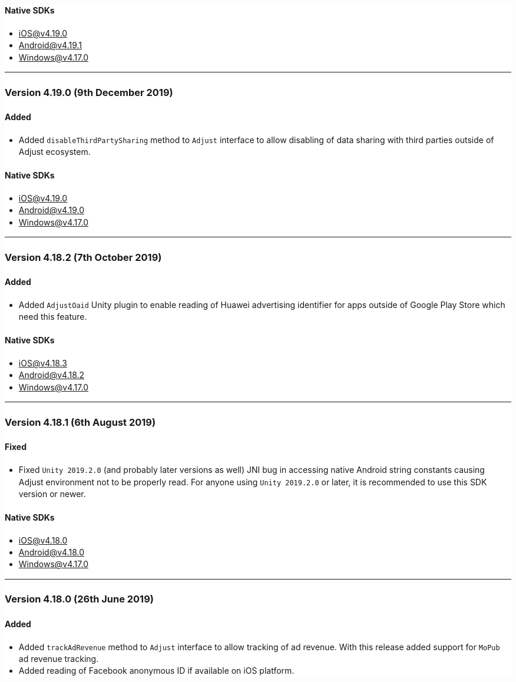 #### Native SDKs
- [iOS@v4.19.0][ios_sdk_v4.19.0]
- [Android@v4.19.1][android_sdk_v4.19.1]
- [Windows@v4.17.0][windows_sdk_v4.17.0]

---

### Version 4.19.0 (9th December 2019)
#### Added
- Added `disableThirdPartySharing` method to `Adjust` interface to allow disabling of data sharing with third parties outside of Adjust ecosystem.

#### Native SDKs
- [iOS@v4.19.0][ios_sdk_v4.19.0]
- [Android@v4.19.0][android_sdk_v4.19.0]
- [Windows@v4.17.0][windows_sdk_v4.17.0]

---

### Version 4.18.2 (7th October 2019)
#### Added
- Added `AdjustOaid` Unity plugin to enable reading of Huawei advertising identifier for apps outside of Google Play Store which need this feature.

#### Native SDKs
- [iOS@v4.18.3][ios_sdk_v4.18.3]
- [Android@v4.18.2][android_sdk_v4.18.2]
- [Windows@v4.17.0][windows_sdk_v4.17.0]

---

### Version 4.18.1 (6th August 2019)
#### Fixed
- Fixed `Unity 2019.2.0` (and probably later versions as well) JNI bug in accessing native Android string constants causing Adjust environment not to be properly read. For anyone using `Unity 2019.2.0` or later, it is recommended to use this SDK version or newer.

#### Native SDKs
- [iOS@v4.18.0][ios_sdk_v4.18.0]
- [Android@v4.18.0][android_sdk_v4.18.0]
- [Windows@v4.17.0][windows_sdk_v4.17.0]

---

### Version 4.18.0 (26th June 2019)
#### Added
- Added `trackAdRevenue` method to `Adjust` interface to allow tracking of ad revenue. With this release added support for `MoPub` ad revenue tracking.
- Added reading of Facebook anonymous ID if available on iOS platform.


[ios_sdk_v3.4.0]: https://github.com/adjust/ios_sdk/tree/v3.4.0
[ios_sdk_v4.2.7]: https://github.com/adjust/ios_sdk/tree/v4.2.7
[ios_sdk_v4.4.1]: https://github.com/adjust/ios_sdk/tree/v4.4.1
[ios_sdk_v4.5.0]: https://github.com/adjust/ios_sdk/tree/v4.5.0
[ios_sdk_v4.5.4]: https://github.com/adjust/ios_sdk/tree/v4.5.4
[ios_sdk_v4.10.2]: https://github.com/adjust/ios_sdk/tree/v4.10.2
[ios_sdk_v4.10.3]: https://github.com/adjust/ios_sdk/tree/v4.10.3
[ios_sdk_v4.11.0]: https://github.com/adjust/ios_sdk/tree/v4.11.0
[ios_sdk_v4.11.3]: https://github.com/adjust/ios_sdk/tree/v4.11.3
[ios_sdk_v4.11.4]: https://github.com/adjust/ios_sdk/tree/v4.11.4
[ios_sdk_v4.11.5]: https://github.com/adjust/ios_sdk/tree/v4.11.5
[ios_sdk_v4.12.1]: https://github.com/adjust/ios_sdk/tree/v4.12.1
[ios_sdk_v4.12.2]: https://github.com/adjust/ios_sdk/tree/v4.12.2
[ios_sdk_v4.12.3]: https://github.com/adjust/ios_sdk/tree/v4.12.3
[ios_sdk_v4.13.0]: https://github.com/adjust/ios_sdk/tree/v4.13.0
[ios_sdk_v4.14.0]: https://github.com/adjust/ios_sdk/tree/v4.14.0
[ios_sdk_v4.14.1]: https://github.com/adjust/ios_sdk/tree/v4.14.1
[ios_sdk_v4.15.0]: https://github.com/adjust/ios_sdk/tree/v4.15.0
[ios_sdk_v4.17.1]: https://github.com/adjust/ios_sdk/tree/v4.17.1
[ios_sdk_v4.17.2]: https://github.com/adjust/ios_sdk/tree/v4.17.2
[ios_sdk_v4.18.0]: https://github.com/adjust/ios_sdk/tree/v4.18.0
[ios_sdk_v4.18.3]: https://github.com/adjust/ios_sdk/tree/v4.18.3
[ios_sdk_v4.19.0]: https://github.com/adjust/ios_sdk/tree/v4.19.0
[ios_sdk_v4.20.0]: https://github.com/adjust/ios_sdk/tree/v4.20.0
[ios_sdk_v4.21.0]: https://github.com/adjust/ios_sdk/tree/v4.21.0
[ios_sdk_v4.21.1]: https://github.com/adjust/ios_sdk/tree/v4.21.1
[ios_sdk_v4.21.2]: https://github.com/adjust/ios_sdk/tree/v4.21.2
[ios_sdk_v4.22.0]: https://github.com/adjust/ios_sdk/tree/v4.22.0
[ios_sdk_v4.22.1]: https://github.com/adjust/ios_sdk/tree/v4.22.1
[ios_sdk_v4.23.0]: https://github.com/adjust/ios_sdk/tree/v4.23.0
[ios_sdk_v4.23.2]: https://github.com/adjust/ios_sdk/tree/v4.23.2
[ios_sdk_v4.24.0]: https://github.com/adjust/ios_sdk/tree/v4.24.0
[ios_sdk_v4.26.2]: https://github.com/adjust/ios_sdk/tree/v4.26.2
[ios_sdk_v4.27.1]: https://github.com/adjust/ios_sdk/tree/v4.27.1
[ios_sdk_v4.28.0]: https://github.com/adjust/ios_sdk/tree/v4.28.0
[ios_sdk_v4.29.0]: https://github.com/adjust/ios_sdk/tree/v4.29.0
[ios_sdk_v4.29.2]: https://github.com/adjust/ios_sdk/tree/v4.29.2
[ios_sdk_v4.29.3]: https://github.com/adjust/ios_sdk/tree/v4.29.3
[ios_sdk_v4.29.5]: https://github.com/adjust/ios_sdk/tree/v4.29.5
[ios_sdk_v4.29.6]: https://github.com/adjust/ios_sdk/tree/v4.29.6
[ios_sdk_v4.29.7]: https://github.com/adjust/ios_sdk/tree/v4.29.7
[ios_sdk_v4.30.0]: https://github.com/adjust/ios_sdk/tree/v4.30.0
[ios_sdk_v4.31.0]: https://github.com/adjust/ios_sdk/tree/v4.31.0
[ios_sdk_v4.32.0]: https://github.com/adjust/ios_sdk/tree/v4.32.0
[ios_sdk_v4.33.2]: https://github.com/adjust/ios_sdk/tree/v4.33.2
[ios_sdk_v4.33.4]: https://github.com/adjust/ios_sdk/tree/v4.33.4
[ios_sdk_v4.34.1]: https://github.com/adjust/ios_sdk/tree/v4.34.1
[ios_sdk_v4.34.2]: https://github.com/adjust/ios_sdk/tree/v4.34.2
[ios_sdk_v4.35.0]: https://github.com/adjust/ios_sdk/tree/v4.35.0
[ios_sdk_v4.35.1]: https://github.com/adjust/ios_sdk/tree/v4.35.1
[ios_sdk_v4.35.2]: https://github.com/adjust/ios_sdk/tree/v4.35.2
[ios_sdk_v4.36.0]: https://github.com/adjust/ios_sdk/tree/v4.36.0
[ios_sdk_v4.37.0]: https://github.com/adjust/ios_sdk/tree/v4.37.0
[ios_sdk_v4.37.1]: https://github.com/adjust/ios_sdk/tree/v4.37.1
[ios_sdk_v4.37.2]: https://github.com/adjust/ios_sdk/tree/v4.37.2
[ios_sdk_v4.38.0]: https://github.com/adjust/ios_sdk/tree/v4.38.0
[ios_sdk_v4.38.2]: https://github.com/adjust/ios_sdk/tree/v4.38.2
[android_sdk_v3.5.0]: https://github.com/adjust/android_sdk/tree/v3.5.0
[android_sdk_v4.1.0]: https://github.com/adjust/android_sdk/tree/v4.1.0
[android_sdk_v4.1.3]: https://github.com/adjust/android_sdk/tree/v4.1.3
[android_sdk_v4.2.0]: https://github.com/adjust/android_sdk/tree/v4.2.0
[android_sdk_v4.2.3]: https://github.com/adjust/android_sdk/tree/v4.2.3
[android_sdk_v4.10.2]: https://github.com/adjust/android_sdk/tree/v4.10.2
[android_sdk_v4.10.4]: https://github.com/adjust/android_sdk/tree/v4.10.4
[android_sdk_v4.11.0]: https://github.com/adjust/android_sdk/tree/v4.11.0
[android_sdk_v4.11.1]: https://github.com/adjust/android_sdk/tree/v4.11.1
[android_sdk_v4.11.3]: https://github.com/adjust/android_sdk/tree/v4.11.3
[android_sdk_v4.11.4]: https://github.com/adjust/android_sdk/tree/v4.11.4
[android_sdk_v4.12.0]: https://github.com/adjust/android_sdk/tree/v4.12.0
[android_sdk_v4.12.1]: https://github.com/adjust/android_sdk/tree/v4.12.1
[android_sdk_v4.12.4]: https://github.com/adjust/android_sdk/tree/v4.12.4
[android_sdk_v4.13.0]: https://github.com/adjust/android_sdk/tree/v4.13.0
[android_sdk_v4.14.0]: https://github.com/adjust/android_sdk/tree/v4.14.0
[android_sdk_v4.15.1]: https://github.com/adjust/android_sdk/tree/v4.15.1
[android_sdk_v4.17.0]: https://github.com/adjust/android_sdk/tree/v4.17.0
[android_sdk_v4.18.0]: https://github.com/adjust/android_sdk/tree/v4.18.0
[android_sdk_v4.18.2]: https://github.com/adjust/android_sdk/tree/v4.18.2
[android_sdk_v4.19.0]: https://github.com/adjust/android_sdk/tree/v4.19.0
[android_sdk_v4.19.1]: https://github.com/adjust/android_sdk/tree/v4.19.1
[android_sdk_v4.20.0]: https://github.com/adjust/android_sdk/tree/v4.20.0
[android_sdk_v4.21.0]: https://github.com/adjust/android_sdk/tree/v4.21.0
[android_sdk_v4.21.1]: https://github.com/adjust/android_sdk/tree/v4.21.1
[android_sdk_v4.22.0]: https://github.com/adjust/android_sdk/tree/v4.22.0
[android_sdk_v4.24.0]: https://github.com/adjust/android_sdk/tree/v4.24.0
[android_sdk_v4.24.1]: https://github.com/adjust/android_sdk/tree/v4.24.1
[android_sdk_v4.25.0]: https://github.com/adjust/android_sdk/tree/v4.25.0
[android_sdk_v4.26.1]: https://github.com/adjust/android_sdk/tree/v4.26.1
[android_sdk_v4.27.0]: https://github.com/adjust/android_sdk/tree/v4.27.0
[android_sdk_v4.28.0]: https://github.com/adjust/android_sdk/tree/v4.28.0
[android_sdk_v4.28.1]: https://github.com/adjust/android_sdk/tree/v4.28.1
[android_sdk_v4.28.2]: https://github.com/adjust/android_sdk/tree/v4.28.2
[android_sdk_v4.28.3]: https://github.com/adjust/android_sdk/tree/v4.28.3
[android_sdk_v4.28.4]: https://github.com/adjust/android_sdk/tree/v4.28.4
[android_sdk_v4.28.8]: https://github.com/adjust/android_sdk/tree/v4.28.8
[android_sdk_v4.29.1]: https://github.com/adjust/android_sdk/tree/v4.29.1
[android_sdk_v4.30.0]: https://github.com/adjust/android_sdk/tree/v4.30.0
[android_sdk_v4.31.0]: https://github.com/adjust/android_sdk/tree/v4.31.0
[android_sdk_v4.32.0]: https://github.com/adjust/android_sdk/tree/v4.32.0
[android_sdk_v4.33.2]: https://github.com/adjust/android_sdk/tree/v4.33.2
[android_sdk_v4.33.5]: https://github.com/adjust/android_sdk/tree/v4.33.5
[android_sdk_v4.34.0]: https://github.com/adjust/android_sdk/tree/v4.34.0
[android_sdk_v4.35.0]: https://github.com/adjust/android_sdk/tree/v4.35.0
[android_sdk_v4.35.1]: https://github.com/adjust/android_sdk/tree/v4.35.1
[android_sdk_v4.37.0]: https://github.com/adjust/android_sdk/tree/v4.37.0
[android_sdk_v4.38.0]: https://github.com/adjust/android_sdk/tree/v4.38.0
[android_sdk_v4.38.1]: https://github.com/adjust/android_sdk/tree/v4.38.1
[android_sdk_v4.38.2]: https://github.com/adjust/android_sdk/tree/v4.38.2
[android_sdk_v4.38.3]: https://github.com/adjust/android_sdk/tree/v4.38.3
[windows_sdk_v4.12.0]: https://github.com/adjust/windows_sdk/tree/v4.12.0
[windows_sdk_v4.13.0]: https://github.com/adjust/windows_sdk/tree/v4.13.0
[windows_sdk_v4.14.0]: https://github.com/adjust/windows_sdk/tree/v4.14.0
[windows_sdk_v4.15.0]: https://github.com/adjust/windows_sdk/tree/v4.15.0
[windows_sdk_v4.17.0]: https://github.com/adjust/windows_sdk/tree/v4.17.0